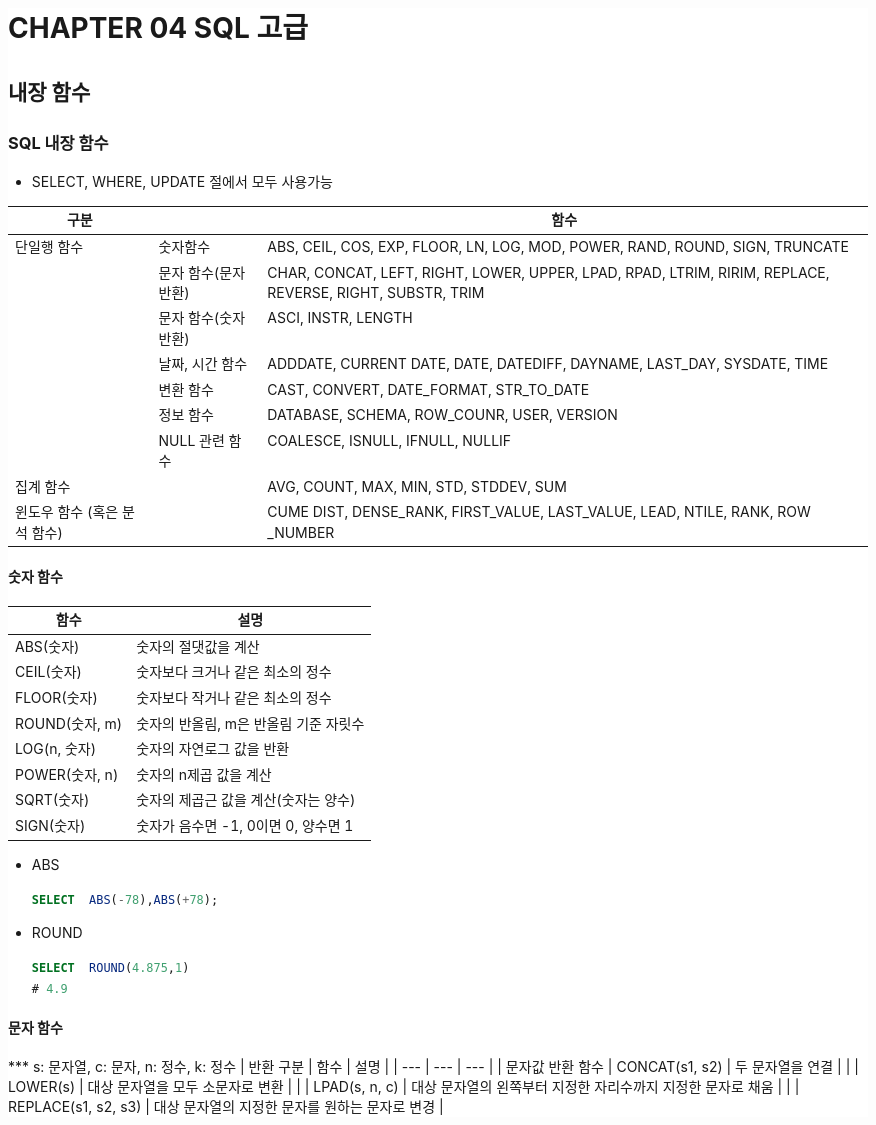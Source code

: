 # CHAPTER 04 SQL 고급
## 내장 함수
### SQL 내장 함수
- SELECT, WHERE, UPDATE 절에서 모두 사용가능

| 구분 |  | 함수 |
| --- | --- | --- |
| 단일행 함수 | 숫자함수 | ABS, CEIL, COS, EXP, FLOOR, LN, LOG, MOD, POWER, RAND, ROUND, SIGN, TRUNCATE |
|  | 문자 함수(문자 반환) | CHAR, CONCAT, LEFT, RIGHT, LOWER, UPPER, LPAD, RPAD, LTRIM, RIRIM, REPLACE, REVERSE, RIGHT, SUBSTR, TRIM |
|  | 문자 함수(숫자 반환) | ASCI, INSTR, LENGTH |
|  | 날짜, 시간 함수 | ADDDATE, CURRENT DATE, DATE, DATEDIFF, DAYNAME, LAST_DAY, SYSDATE, TIME |
|  | 변환 함수 | CAST, CONVERT, DATE_FORMAT, STR_TO_DATE |
|  | 정보 함수 | DATABASE, SCHEMA, ROW_COUNR, USER, VERSION |
|  | NULL 관련 함수 | COALESCE, ISNULL, IFNULL, NULLIF |
| 집계 함수 | | AVG, COUNT, MAX, MIN, STD, STDDEV, SUM |
| 윈도우 함수 (혹은 분석 함수) |  | CUME DIST, DENSE_RANK, FIRST_VALUE, LAST_VALUE, LEAD, NTILE, RANK, ROW _NUMBER |
#### 숫자 함수
| 함수 | 설명 |
| --- | --- |
| ABS(숫자) | 숫자의 절댓값을 계산 |
| CEIL(숫자) | 숫자보다 크거나 같은 최소의 정수 |
| FLOOR(숫자) | 숫자보다 작거나 같은 최소의 정수 |
| ROUND(숫자, m) | 숫자의 반올림, m은 반올림 기준 자릿수 |
| LOG(n, 숫자) | 숫자의 자연로그 값을 반환 |
| POWER(숫자, n) | 숫자의 n제곱 값을 계산 |
| SQRT(숫자) | 숫자의 제곱근 값을 계산(숫자는 양수) |
| SIGN(숫자) | 숫자가 음수면 -1, 0이면 0, 양수면 1 |
- ABS
    ```sql
    SELECT  ABS(-78),ABS(+78);
    ```
- ROUND
    ```sql
    SELECT  ROUND(4.875,1)
    # 4.9
    ```
#### 문자 함수
*** s: 문자열, c: 문자, n: 정수, k: 정수
| 반환 구분 | 함수 | 설명 |
| --- | --- | --- |
| 문자값 반환 함수 | CONCAT(s1, s2) | 두 문자열을 연결 |
|  | LOWER(s) | 대상 문자열을 모두 소문자로 변환 |
|  | LPAD(s, n, c) | 대상 문자열의 왼쪽부터 지정한 자리수까지 지정한 문자로 채움 |
|  | REPLACE(s1, s2, s3) | 대상 문자열의 지정한 문자를 원하는 문자로 변경 |